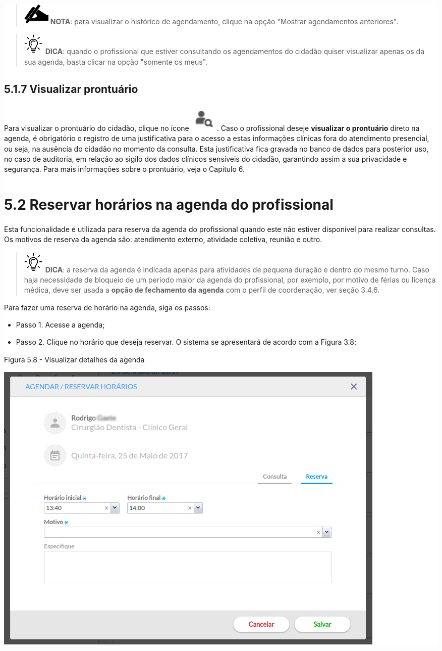 
> ![](media/image58.png) **NOTA**: para visualizar o histórico de agendamento, clique na opção "Mostrar agendamentos anteriores".

> ![](media/image84.png) **DICA**: quando o profissional que estiver consultando os agendamentos do cidadão quiser visualizar apenas os da sua agenda, basta clicar na opção "somente os meus".

## 5.1.7 Visualizar prontuário

Para visualizar o prontuário do cidadão, clique no ícone ![](media/image285.png). Caso o profissional deseje **visualizar o prontuário** direto na agenda, é obrigatório o registro de uma justificativa para o acesso a estas informações clínicas fora do atendimento presencial, ou seja, na ausência do cidadão no momento da consulta. Esta justificativa fica gravada no banco de dados para posterior uso, no caso de auditoria, em relação ao sigilo dos dados clínicos sensíveis do cidadão, garantindo assim a sua privacidade e segurança. Para mais informações sobre o prontuário, veja o Capítulo 6.

# 5.2 Reservar horários na agenda do profissional

Esta funcionalidade é utilizada para reserva da agenda do profissional quando este não estiver disponível para realizar consultas. Os motivos de reserva da agenda são: atendimento externo, atividade coletiva, reunião e outro.

> ![](media/image84.png) **DICA**: a reserva da agenda é indicada apenas para atividades de pequena duração e dentro do mesmo turno. Caso haja necessidade de bloqueio de um período maior da agenda do profissional, por exemplo, por motivo de férias ou licença médica, deve ser usada a **opção de fechamento da agenda** com o perfil de coordenação, ver seção 3.4.6.

Para fazer uma reserva de horário na agenda, siga os passos:

- Passo 1. Acesse a agenda;

- Passo 2. Clique no horário que deseja reservar. O sistema se apresentará de acordo com a Figura 3.8;

Figura 5.8 - Visualizar detalhes da agenda

![](media/image301.png)

